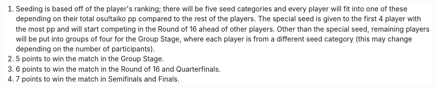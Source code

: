1. Seeding is based off of the player's ranking; there will be five seed categories and every player will fit into one of these depending on their total osu!taiko pp compared to the rest of the players. The special seed is given to the first 4 player with the most pp and will start competing in the Round of 16 ahead of other players. Other than the special seed, remaining players will be put into groups of four for the Group Stage, where each player is from a different seed category (this may change depending on the number of participants).
2. 5 points to win the match in the Group Stage.
3. 6 points to win the match in the Round of 16 and Quarterfinals.
4. 7 points to win the match in Semifinals and Finals.

[flag_AU]: /wiki/shared/flag/AU.gif "Australia"
[flag_DE]: /wiki/shared/flag/DE.gif "Germany"
[flag_ID]: /wiki/shared/flag/ID.gif "Indonesia"
[flag_MY]: /wiki/shared/flag/MY.gif "Malaysia"
[flag_NZ]: /wiki/shared/flag/NZ.gif "New Zealand"
[flag_PH]: /wiki/shared/flag/PH.gif "Philipipnes"
[flag_SG]: /wiki/shared/flag/SG.gif "Singapore"
